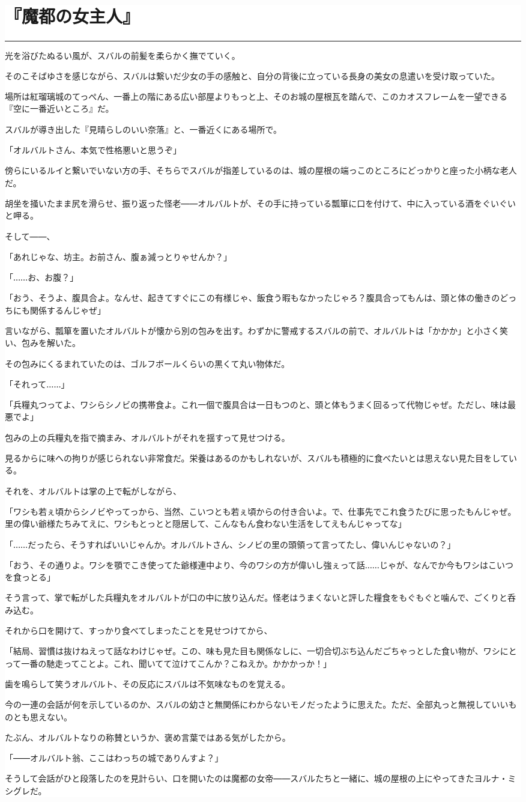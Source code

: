 # 『魔都の女主人』

------

光を浴びたぬるい風が、スバルの前髪を柔らかく撫でていく。

そのこそばゆさを感じながら、スバルは繋いだ少女の手の感触と、自分の背後に立っている長身の美女の息遣いを受け取っていた。

場所は紅瑠璃城のてっぺん、一番上の階にある広い部屋よりもっと上、そのお城の屋根瓦を踏んで、このカオスフレームを一望できる『空に一番近いところ』だ。

スバルが導き出した『見晴らしのいい奈落』と、一番近くにある場所で。

「オルバルトさん、本気で性格悪いと思うぞ」

傍らにいるルイと繋いでいない方の手、そちらでスバルが指差しているのは、城の屋根の端っこのところにどっかりと座った小柄な老人だ。

胡坐を掻いたまま尻を滑らせ、振り返った怪老――オルバルトが、その手に持っている瓢箪に口を付けて、中に入っている酒をぐいぐいと呷る。

そして――、

「あれじゃな、坊主。お前さん、腹ぁ減っとりゃせんか？」

「……お、お腹？」

「おう、そうよ、腹具合よ。なんせ、起きてすぐにこの有様じゃ、飯食う暇もなかったじゃろ？腹具合ってもんは、頭と体の働きのどっちにも関係するんじゃぜ」

言いながら、瓢箪を置いたオルバルトが懐から別の包みを出す。わずかに警戒するスバルの前で、オルバルトは「かかか」と小さく笑い、包みを解いた。

その包みにくるまれていたのは、ゴルフボールくらいの黒くて丸い物体だ。

「それって……」

「兵糧丸つってよ、ワシらシノビの携帯食よ。これ一個で腹具合は一日もつのと、頭と体もうまく回るって代物じゃぜ。ただし、味は最悪でよ」

包みの上の兵糧丸を指で摘まみ、オルバルトがそれを揺すって見せつける。

見るからに味への拘りが感じられない非常食だ。栄養はあるのかもしれないが、スバルも積極的に食べたいとは思えない見た目をしている。

それを、オルバルトは掌の上で転がしながら、

「ワシも若ぇ頃からシノビやってっから、当然、こいつとも若ぇ頃からの付き合いよ。で、仕事先でこれ食うたびに思ったもんじゃぜ。里の偉い爺様たちみてえに、ワシもとっとと隠居して、こんなもん食わない生活をしてえもんじゃってな」

「……だったら、そうすればいいじゃんか。オルバルトさん、シノビの里の頭領って言ってたし、偉いんじゃないの？」

「おう、その通りよ。ワシを顎でこき使ってた爺様連中より、今のワシの方が偉いし強ぇって話……じゃが、なんでか今もワシはこいつを食っとる」

そう言って、掌で転がした兵糧丸をオルバルトが口の中に放り込んだ。怪老はうまくないと評した糧食をもぐもぐと噛んで、ごくりと呑み込む。

それから口を開けて、すっかり食べてしまったことを見せつけてから、

「結局、習慣は抜けねえって話なわけじゃぜ。この、味も見た目も関係なしに、一切合切ぶち込んだごちゃっとした食い物が、ワシにとって一番の馳走ってことよ。これ、聞いてて泣けてこんか？こねえか。かかかっか！」

歯を鳴らして笑うオルバルト、その反応にスバルは不気味なものを覚える。

今の一連の会話が何を示しているのか、スバルの幼さと無関係にわからないモノだったように思えた。ただ、全部丸っと無視していいものとも思えない。

たぶん、オルバルトなりの称賛というか、褒め言葉ではある気がしたから。

「――オルバルト翁、ここはわっちの城でありんすよ？」

そうして会話がひと段落したのを見計らい、口を開いたのは魔都の女帝――スバルたちと一緒に、城の屋根の上にやってきたヨルナ・ミシグレだ。
